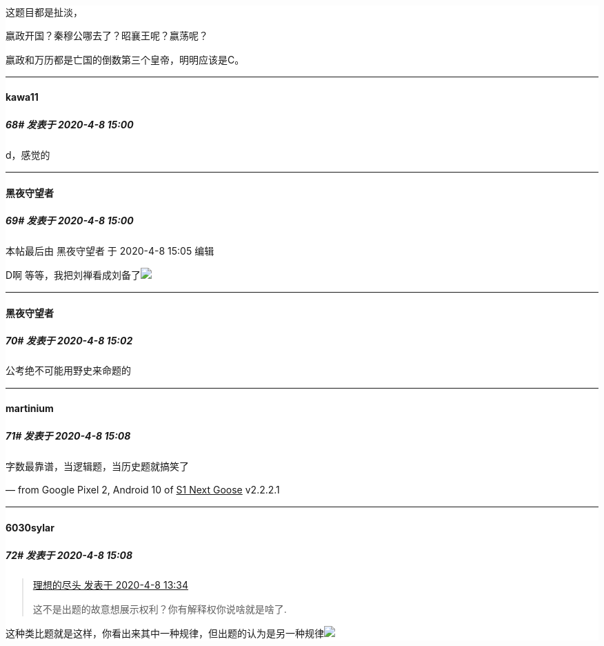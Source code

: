 
这题目都是扯淡，

嬴政开国？秦穆公哪去了？昭襄王呢？嬴荡呢？

嬴政和万历都是亡国的倒数第三个皇帝，明明应该是C。


-----

####  kawa11  
##### 68#       发表于 2020-4-8 15:00


d，感觉的


-----

####  黑夜守望者  
##### 69#       发表于 2020-4-8 15:00


 本帖最后由 黑夜守望者 于 2020-4-8 15:05 编辑 

D啊
等等，我把刘禅看成刘备了<img src="https://static.saraba1st.com/image/smiley/face2017/068.png" referrerpolicy="no-referrer">


-----

####  黑夜守望者  
##### 70#       发表于 2020-4-8 15:02


公考绝不可能用野史来命题的


-----

####  martinium  
##### 71#       发表于 2020-4-8 15:08


字数最靠谱，当逻辑题，当历史题就搞笑了

— from Google Pixel 2, Android 10 of [S1 Next Goose](https://pan.baidu.com/s/1mi43uRm) v2.2.2.1


-----

####  6030sylar  
##### 72#       发表于 2020-4-8 15:08


<blockquote><a href="httphttps://bbs.saraba1st.com/2b/forum.php?mod=redirect&amp;goto=findpost&amp;pid=47013645&amp;ptid=1923075" target="_blank">理想的尽头 发表于 2020-4-8 13:34</a>

这不是出题的故意想展示权利？你有解释权你说啥就是啥了.</blockquote>
这种类比题就是这样，你看出来其中一种规律，但出题的认为是另一种规律<img src="https://static.saraba1st.com/image/smiley/face2017/004.gif" referrerpolicy="no-referrer">
